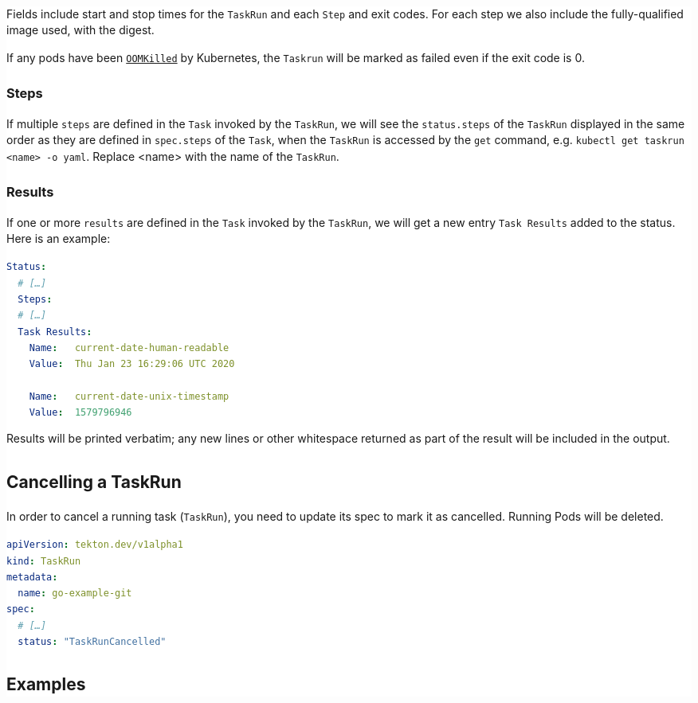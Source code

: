 Fields include start and stop times for the `TaskRun` and each `Step` and exit codes.
For each step we also include the fully-qualified image used, with the digest.

If any pods have been [`OOMKilled`](https://kubernetes.io/docs/tasks/administer-cluster/out-of-resource/)
by Kubernetes, the `Taskrun` will be marked as failed even if the exit code is 0.

### Steps

If multiple `steps` are defined in the `Task` invoked by the `TaskRun`, we will see the
`status.steps` of the `TaskRun` displayed in the same order as they are defined in
`spec.steps` of the `Task`, when the `TaskRun` is accessed by the `get` command, e.g.
`kubectl get taskrun <name> -o yaml`. Replace \<name\> with the name of the `TaskRun`.

### Results

If one or more `results` are defined in the `Task` invoked by the `TaskRun`, we will get a new entry
`Task Results` added to the status.
Here is an example:

```yaml
Status:
  # […]
  Steps:
  # […]
  Task Results:
    Name:   current-date-human-readable
    Value:  Thu Jan 23 16:29:06 UTC 2020

    Name:   current-date-unix-timestamp
    Value:  1579796946

```

Results will be printed verbatim; any new lines or other whitespace returned as part of the result will be included in the output.

## Cancelling a TaskRun

In order to cancel a running task (`TaskRun`), you need to update its spec to
mark it as cancelled. Running Pods will be deleted.

```yaml
apiVersion: tekton.dev/v1alpha1
kind: TaskRun
metadata:
  name: go-example-git
spec:
  # […]
  status: "TaskRunCancelled"
```

## Examples

